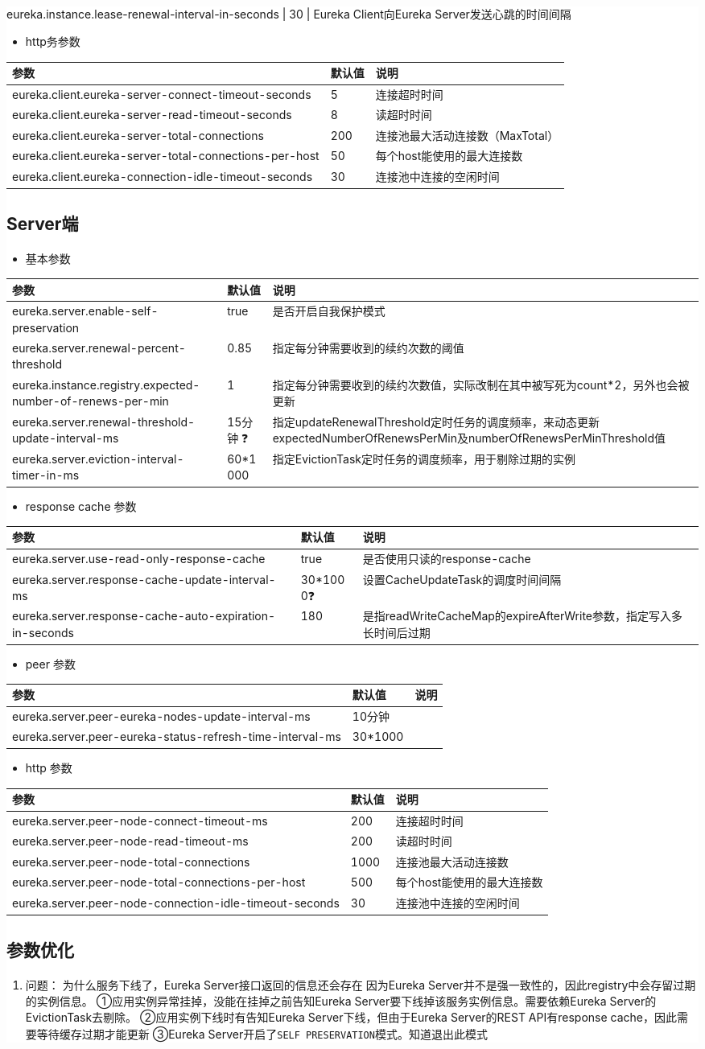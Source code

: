 eureka.instance.lease-renewal-interval-in-seconds | 30 |  Eureka Client向Eureka Server发送心跳的时间间隔

* http务参数

参数  |   默认值 | 说明
:---- | :---- | :----
eureka.client.eureka-server-connect-timeout-seconds | 5 | 连接超时时间
eureka.client.eureka-server-read-timeout-seconds | 8 |  读超时时间
eureka.client.eureka-server-total-connections | 200 |  连接池最大活动连接数（MaxTotal）
eureka.client.eureka-server-total-connections-per-host | 50 | 每个host能使用的最大连接数
eureka.client.eureka-connection-idle-timeout-seconds | 30 | 连接池中连接的空闲时间

## Server端

* 基本参数

参数  |   默认值 | 说明
:---- | :---- | :----
eureka.server.enable-self-preservation | true | 是否开启自我保护模式
eureka.server.renewal-percent-threshold | 0.85 | 指定每分钟需要收到的续约次数的阈值
eureka.instance.registry.expected-number-of-renews-per-min | 1 | 指定每分钟需要收到的续约次数值，实际改制在其中被写死为count*2，另外也会被更新
eureka.server.renewal-threshold-update-interval-ms | 15分钟 ❓ | 指定updateRenewalThreshold定时任务的调度频率，来动态更新expectedNumberOfRenewsPerMin及numberOfRenewsPerMinThreshold值
eureka.server.eviction-interval-timer-in-ms | 60*1000 | 指定EvictionTask定时任务的调度频率，用于剔除过期的实例


* response cache 参数

参数  |   默认值 | 说明
:---- | :---- | :----
eureka.server.use-read-only-response-cache | true | 是否使用只读的response-cache
eureka.server.response-cache-update-interval-ms | 30*1000❓ | 设置CacheUpdateTask的调度时间间隔
eureka.server.response-cache-auto-expiration-in-seconds | 180 | 是指readWriteCacheMap的expireAfterWrite参数，指定写入多长时间后过期

* peer 参数

参数  |   默认值 | 说明
:---- | :---- | :----
eureka.server.peer-eureka-nodes-update-interval-ms | 10分钟 |
eureka.server.peer-eureka-status-refresh-time-interval-ms | 30*1000 |

* http 参数

参数  |   默认值 | 说明
:---- | :---- | :----
eureka.server.peer-node-connect-timeout-ms | 200 | 连接超时时间
eureka.server.peer-node-read-timeout-ms | 200 |  读超时时间
eureka.server.peer-node-total-connections | 1000 | 连接池最大活动连接数
eureka.server.peer-node-total-connections-per-host | 500 | 每个host能使用的最大连接数
eureka.server.peer-node-connection-idle-timeout-seconds | 30 | 连接池中连接的空闲时间


## 参数优化
1. 问题： 为什么服务下线了，Eureka Server接口返回的信息还会存在
因为Eureka Server并不是强一致性的，因此registry中会存留过期的实例信息。
①应用实例异常挂掉，没能在挂掉之前告知Eureka Server要下线掉该服务实例信息。需要依赖Eureka Server的EvictionTask去剔除。
②应用实例下线时有告知Eureka Server下线，但由于Eureka Server的REST API有response cache，因此需要等待缓存过期才能更新
③Eureka Server开启了`SELF PRESERVATION`模式。知道退出此模式

